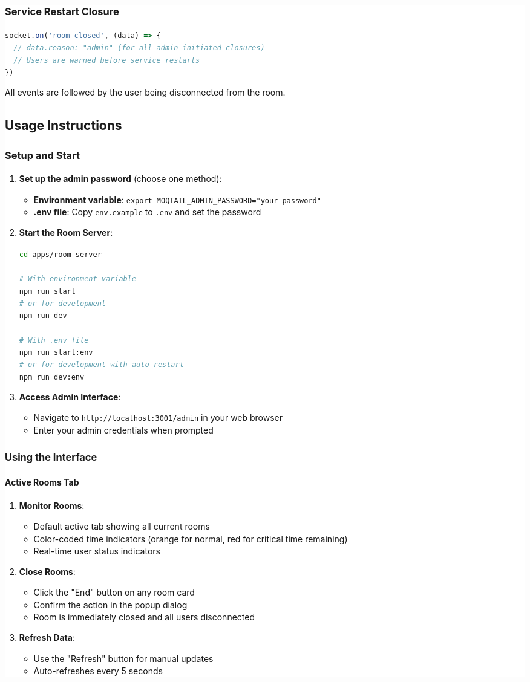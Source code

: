 ### Service Restart Closure

```javascript
socket.on('room-closed', (data) => {
  // data.reason: "admin" (for all admin-initiated closures)
  // Users are warned before service restarts
})
```

All events are followed by the user being disconnected from the room.

## Usage Instructions

### Setup and Start

1. **Set up the admin password** (choose one method):
   - **Environment variable**: `export MOQTAIL_ADMIN_PASSWORD="your-password"`
   - **.env file**: Copy `env.example` to `.env` and set the password

2. **Start the Room Server**:

   ```bash
   cd apps/room-server

   # With environment variable
   npm run start
   # or for development
   npm run dev

   # With .env file
   npm run start:env
   # or for development with auto-restart
   npm run dev:env
   ```

3. **Access Admin Interface**:
   - Navigate to `http://localhost:3001/admin` in your web browser
   - Enter your admin credentials when prompted

### Using the Interface

#### Active Rooms Tab

1. **Monitor Rooms**:
   - Default active tab showing all current rooms
   - Color-coded time indicators (orange for normal, red for critical time remaining)
   - Real-time user status indicators

2. **Close Rooms**:
   - Click the "End" button on any room card
   - Confirm the action in the popup dialog
   - Room is immediately closed and all users disconnected

3. **Refresh Data**:
   - Use the "Refresh" button for manual updates
   - Auto-refreshes every 5 seconds
